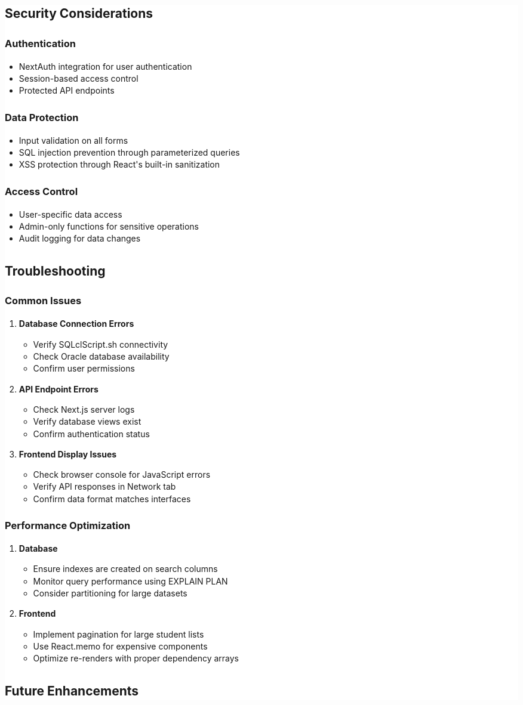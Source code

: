 ## Security Considerations

### Authentication
- NextAuth integration for user authentication
- Session-based access control
- Protected API endpoints

### Data Protection
- Input validation on all forms
- SQL injection prevention through parameterized queries
- XSS protection through React's built-in sanitization

### Access Control
- User-specific data access
- Admin-only functions for sensitive operations
- Audit logging for data changes

## Troubleshooting

### Common Issues

1. **Database Connection Errors**
   - Verify SQLclScript.sh connectivity
   - Check Oracle database availability
   - Confirm user permissions

2. **API Endpoint Errors**
   - Check Next.js server logs
   - Verify database views exist
   - Confirm authentication status

3. **Frontend Display Issues**
   - Check browser console for JavaScript errors
   - Verify API responses in Network tab
   - Confirm data format matches interfaces

### Performance Optimization

1. **Database**
   - Ensure indexes are created on search columns
   - Monitor query performance using EXPLAIN PLAN
   - Consider partitioning for large datasets

2. **Frontend**
   - Implement pagination for large student lists
   - Use React.memo for expensive components
   - Optimize re-renders with proper dependency arrays

## Future Enhancements

